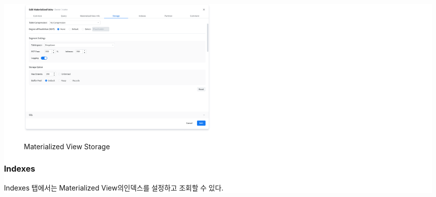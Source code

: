 <figure><img src="../../../../../.gitbook/assets/image (36).png" alt="" width="375"><figcaption><p>Materialized View Storage</p></figcaption></figure>

### Indexes

Indexes 탭에서는 Materialized View의인덱스를 설정하고 조회할 수 있다.
